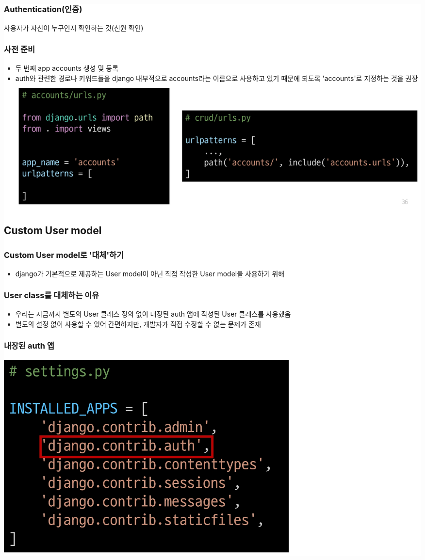 ### Authentication(인증)
사용자가 자신이 누구인지 확인하는 것(신원 확인)

### 사전 준비
 - 두 번째 app accounts 생성 및 등록
 - auth와 관련한 경로나 키워드들을 django 내부적으로 accounts라는 이름으로 사용하고 있기 때문에 되도록 'accounts'로 지정하는 것을 권장
![이미지](./images/capture_1008.PNG)

## Custom User model
### Custom User model로 '대체'하기
- django가 기본적으로 제공하는 User model이 아닌 직접 작성한 User model을 사용하기 위해

### User class를 대체하는 이유
 - 우리는 지금까지 별도의 User 클래스 정의 없이 내장된 auth 앱에 작성된 User 클래스를 사용했음
 - 별도의 설정 없이 사용할 수 있어 간편하지만, 개발자가 직접 수정할 수 없는 문제가 존재

### 내장된 auth 앱
![이미지](./images/capture_1009.PNG)
